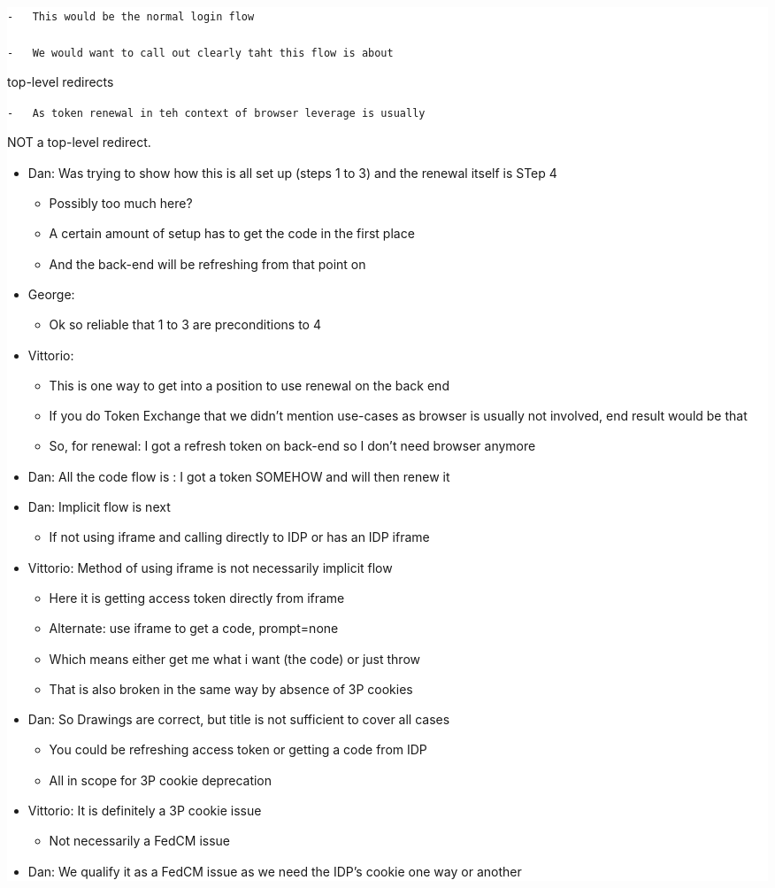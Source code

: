     -   This would be the normal login flow

    -   We would want to call out clearly taht this flow is about
  top-level redirects

    -   As token renewal in teh context of browser leverage is usually
  NOT a top-level redirect.

-   Dan: Was trying to show how this is all set up (steps 1 to 3) and
  the renewal itself is STep 4

    -   Possibly too much here?

    -   A certain amount of setup has to get the code in the first place

    -   And the back-end will be refreshing from that point on

-   George:

    -   Ok so reliable that 1 to 3 are preconditions to 4

-   Vittorio:

    -   This is one way to get into a position to use renewal on the
  back end

    -   If you do Token Exchange that we didn’t mention use-cases as
  browser is usually not involved, end result would be that

    -   So, for renewal: I got a refresh token on back-end so I don’t
  need browser anymore

-   Dan: All the code flow is : I got a token SOMEHOW and will then
  renew it

-   Dan: Implicit flow is next

    -   If not using iframe and calling directly to IDP or has an IDP
  iframe

-   Vittorio: Method of using iframe is not necessarily implicit flow

    -   Here it is getting access token directly from iframe

    -   Alternate: use iframe to get a code, prompt=none

    -   Which means either get me what i want (the code) or just throw

    -   That is also broken in the same way by absence of 3P cookies

-   Dan: So Drawings are correct, but title is not sufficient to cover
  all cases

    -   You could be refreshing access token or getting a code from IDP

    -   All in scope for 3P cookie deprecation

-   Vittorio: It is definitely a 3P cookie issue

    -   Not necessarily a FedCM issue

-   Dan: We qualify it as a FedCM issue as we need the IDP’s cookie one
  way or another
